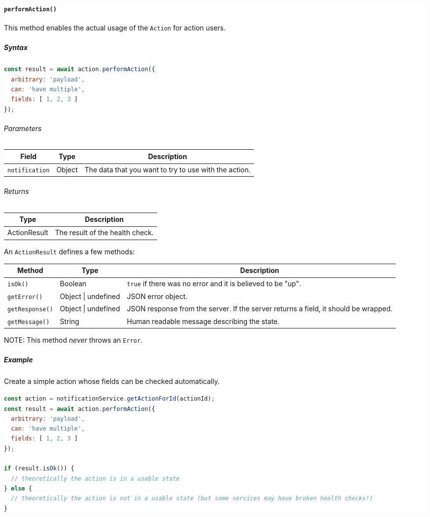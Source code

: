 #### `performAction()`

This method enables the actual usage of the `Action` for action users.

##### Syntax

```js
const result = await action.performAction({
  arbitrary: 'payload',
  can: 'have multiple',
  fields: [ 1, 2, 3 ]
});
```

###### Parameters

| Field | Type | Description |
|-------|------|-------------|
| `notification` | Object | The data that you want to try to use with the action. |

###### Returns

| Type | Description |
|------|-------------|
| ActionResult | The result of the health check. |

An `ActionResult` defines a few methods:

| Method | Type | Description |
|-------|------|-------------|
| `isOk()` | Boolean | `true` if there was no error and it is believed to be "up". |
| `getError()` | Object \| undefined | JSON error object. |
| `getResponse()` | Object \| undefined | JSON response from the server. If the server returns a field, it should be wrapped. |
| `getMessage()` | String | Human readable message describing the state. |

NOTE: This method _never_ throws an `Error`.

##### Example

Create a simple action whose fields can be checked automatically.

```js
const action = notificationService.getActionForId(actionId);
const result = await action.performAction({
  arbitrary: 'payload',
  can: 'have multiple',
  fields: [ 1, 2, 3 ]
});

if (result.isOk()) {
  // theoretically the action is in a usable state
} else {
  // theoretically the action is not in a usable state (but some services may have broken health checks!)
}
```
